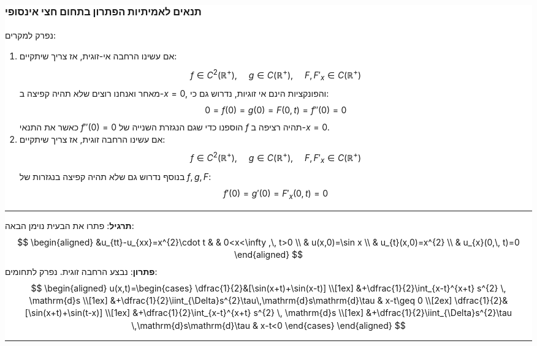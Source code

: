 
### תנאים לאמיתיות הפתרון בתחום חצי אינסופי
נפרק למקרים:
1. אם עשינו הרחבה אי-זוגית, אז צריך שיתקיים:
	$$
	f\in C^{2}(\mathbb{R}^{+}),\, \quad g\in C(\mathbb{R}^{+}),\, \quad F,F'_{x}\in C(\mathbb{R}^{+})
	$$
	מאחר ואנחנו רוצים שלא תהיה קפיצה ב-$x=0$, והפונקציות הינם אי זוגיות, נדרוש גם כי:
	$$
	0=f(0)=g(0)=F(0,t)=f''(0)=0
	$$
	כאשר את התנאי $f''(0)=0$ הוספנו כדי שגם הנגזרת השנייה של $f$ תהיה רציפה ב-$x=0$.
2. אם עשינו הרחבה זוגית, אז צריך שיתקיים:
	$$
	f\in C^{2}(\mathbb{R^{+}}),\, \quad g\in C(\mathbb{R}^{+}),\, \quad F,\, F'_{x}\in C(\mathbb{R}^{+})
	$$
	בנוסף נדרוש גם שלא תהיה קפיצה בנגזרות של $f,g,F$:
	$$
	f'(0)=g'(0)=F'_{x}(0,t)=0
	$$



---

**תרגיל**:
פתרו את הבעית נוימן הבאה:
$$
\begin{aligned}
&u_{tt}-u_{xx}=x^{2}\cdot t &  &  0<x<\infty ,\, t>0 \\
 & u(x,0)=\sin x \\
 & u_{t}(x,0)=x^{2} \\
 & u_{x}(0,\, t)=0
\end{aligned}
$$
**פתרון**:
נבצע הרחבה זוגית. נפרק לתחומים:
$$
\begin{aligned}
u(x,t)=\begin{cases}
\dfrac{1}{2}&[\sin(x+t)+\sin(x-t)] \\[1ex]
&+\dfrac{1}{2}\int_{x-t}^{x+t} s^{2} \, \mathrm{d}s \\[1ex]
&+\dfrac{1}{2}\iint_{\Delta}s^{2}\tau\,\mathrm{d}s\mathrm{d}\tau  & x-t\geq 0  \\[2ex]
\dfrac{1}{2}&[\sin(x+t)+\sin(t-x)] \\[1ex]
&+\dfrac{1}{2}\int_{x-t}^{x+t} s^{2} \, \mathrm{d}s \\[1ex]
&+\dfrac{1}{2}\iint_{\Delta}s^{2}\tau \,\mathrm{d}s\mathrm{d}\tau & x-t<0
\end{cases}
\end{aligned}
$$

---
